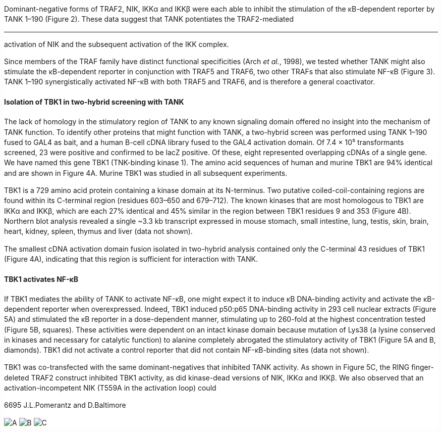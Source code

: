 Dominant-negative forms of TRAF2, NIK, IKKα and IKKβ were each able to inhibit the stimulation of the κB-dependent reporter by TANK 1–190 (Figure 2). These data suggest that TANK potentiates the TRAF2-mediated

---

activation of NIK and the subsequent activation of the IKK complex.

Since members of the TRAF family have distinct functional specificities (Arch *et al.*, 1998), we tested whether TANK might also stimulate the κB-dependent reporter in conjunction with TRAF5 and TRAF6, two other TRAFs that also stimulate NF-κB (Figure 3). TANK 1–190 synergistically activated NF-κB with both TRAF5 and TRAF6, and is therefore a general coactivator.

#### Isolation of TBK1 in two-hybrid screening with TANK

The lack of homology in the stimulatory region of TANK to any known signaling domain offered no insight into the mechanism of TANK function. To identify other proteins that might function with TANK, a two-hybrid screen was performed using TANK 1–190 fused to GAL4 as bait, and a human B-cell cDNA library fused to the GAL4 activation domain. Of 7.4 × 10⁵ transformants screened, 23 were positive and confirmed to be lacZ positive. Of these, eight represented overlapping cDNAs of a single gene. We have named this gene TBK1 (TNK-binding kinase 1). The amino acid sequences of human and murine TBK1 are 94% identical and are shown in Figure 4A. Murine TBK1 was studied in all subsequent experiments.

TBK1 is a 729 amino acid protein containing a kinase domain at its N-terminus. Two putative coiled-coil-containing regions are found within its C-terminal region (residues 603–650 and 679–712). The known kinases that are most homologous to TBK1 are IKKα and IKKβ, which are each 27% identical and 45% similar in the region between TBK1 residues 9 and 353 (Figure 4B). Northern blot analysis revealed a single ~3.3 kb transcript expressed in mouse stomach, small intestine, lung, testis, skin, brain, heart, kidney, spleen, thymus and liver (data not shown).

The smallest cDNA activation domain fusion isolated in two-hybrid analysis contained only the C-terminal 43 residues of TBK1 (Figure 4A), indicating that this region is sufficient for interaction with TANK.

#### TBK1 activates NF-κB

If TBK1 mediates the ability of TANK to activate NF-κB, one might expect it to induce κB DNA-binding activity and activate the κB-dependent reporter when overexpressed. Indeed, TBK1 induced p50:p65 DNA-binding activity in 293 cell nuclear extracts (Figure 5A) and stimulated the κB reporter in a dose-dependent manner, stimulating up to 260-fold at the highest concentration tested (Figure 5B, squares). These activities were dependent on an intact kinase domain because mutation of Lys38 (a lysine conserved in kinases and necessary for catalytic function) to alanine completely abrogated the stimulatory activity of TBK1 (Figure 5A and B, diamonds). TBK1 did not activate a control reporter that did not contain NF-κB-binding sites (data not shown).

TBK1 was co-transfected with the same dominant-negatives that inhibited TANK activity. As shown in Figure 5C, the RING finger-deleted TRAF2 construct inhibited TBK1 activity, as did kinase-dead versions of NIK, IKKα and IKKβ. We also observed that an activation-incompetent NIK (T559A in the activation loop) could

6695
J.L.Pomerantz and D.Baltimore

![A](https://i.imgur.com/1234567.png)
![B](https://i.imgur.com/8901234.png)
![C](https://i.imgur.com/5678901.png)
